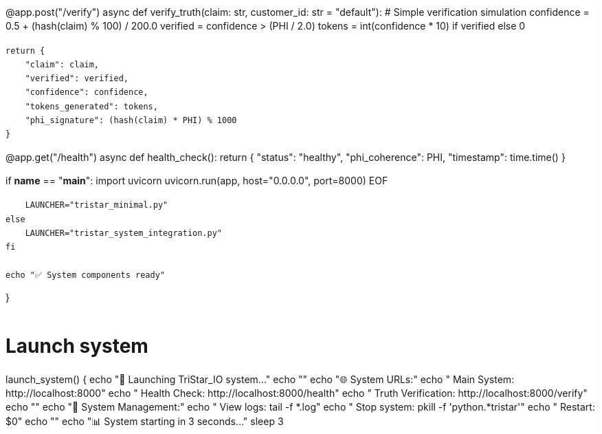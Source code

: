 @app.post("/verify")
async def verify_truth(claim: str, customer_id: str = "default"):
    # Simple verification simulation
    confidence = 0.5 + (hash(claim) % 100) / 200.0
    verified = confidence > (PHI / 2.0)
    tokens = int(confidence * 10) if verified else 0
    
    return {
        "claim": claim,
        "verified": verified,
        "confidence": confidence,
        "tokens_generated": tokens,
        "phi_signature": (hash(claim) * PHI) % 1000
    }

@app.get("/health")
async def health_check():
    return {
        "status": "healthy",
        "phi_coherence": PHI,
        "timestamp": time.time()
    }

if __name__ == "__main__":
    import uvicorn
    uvicorn.run(app, host="0.0.0.0", port=8000)
EOF
        
        LAUNCHER="tristar_minimal.py"
    else
        LAUNCHER="tristar_system_integration.py"
    fi
    
    echo "✅ System components ready"
}

# Launch system
launch_system() {
    echo "🚀 Launching TriStar_IO system..."
    echo ""
    echo "🌐 System URLs:"
    echo "   Main System: http://localhost:8000"
    echo "   Health Check: http://localhost:8000/health"
    echo "   Truth Verification: http://localhost:8000/verify"
    echo ""
    echo "🔧 System Management:"
    echo "   View logs: tail -f *.log"
    echo "   Stop system: pkill -f 'python.*tristar'"
    echo "   Restart: $0"
    echo ""
    echo "📊 System starting in 3 seconds..."
    sleep 3
    